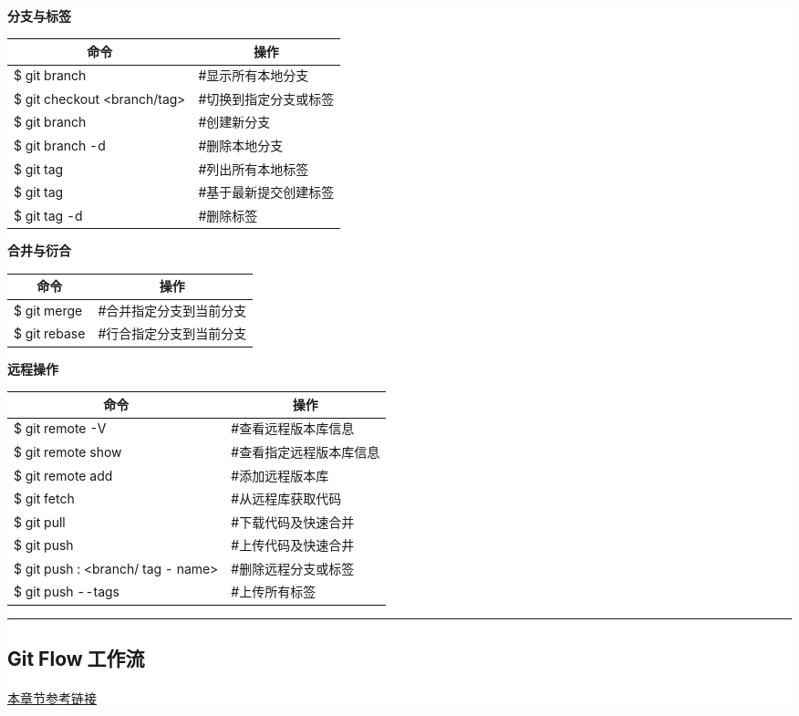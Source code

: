 **分支与标签**

|  命令   | 操作  |    
|  ----  | ----  |  
|$ git branch|#显示所有本地分支|
|$ git checkout <branch/tag>| #切换到指定分支或标签|
|$ git branch <new- branch>|#创建新分支|
|$ git branch -d <branch>|#删除本地分支|
|$ git tag|#列出所有本地标签|
|$ git tag <tagname>|#基于最新提交创建标签|
|$ git tag -d <tagname>|#删除标签|

**合井与衍合**

|  命令   | 操作  |    
|  ----  | ----  |  
|$ git merge <branch>|#合并指定分支到当前分支|
|$ git rebase <branch>|#行合指定分支到当前分支|

**远程操作**

|  命令   | 操作  |    
|  ----  | ----  |  
|$ git remote -V|#查看远程版本库信息|
|$ git remote show <remote>|#查看指定远程版本库信息|
|$ git remote add <remote> <url>|#添加远程版本库|
|$ git fetch <remote>|#从远程库获取代码|
|$ git pull <remote> <branch> |#下载代码及快速合并|
|$ git push <remote> <branch> |#上传代码及快速合井|
|$ git push <remote> : <branch/ tag - name>|#删除远程分支或标签|
|$ git push --tags|#上传所有标签|

---

<h2 id = Git_Flow> Git Flow 工作流</h2>

[本章节参考链接](https://www.jianshu.com/p/41910dc6ef29)
